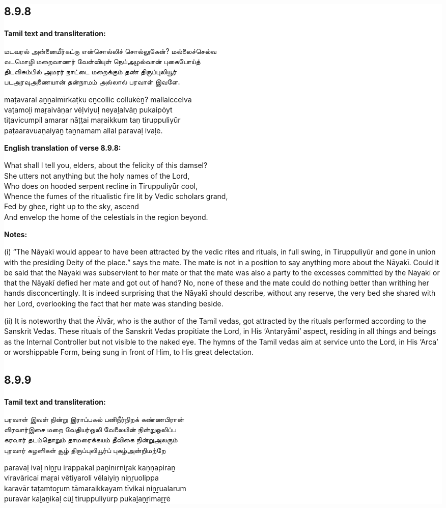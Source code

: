


## 8.9.8
**Tamil text and transliteration:**

மடவரல் அன்னைமீர்கட்கு என்சொல்லிச் சொல்லுகேன்? மல்லைச்செல்வ  
வடமொழி மறைவாணர் வேள்வியுள் நெய்அழல்வான் புகைபோய்த்  
திடவிசும்பில் அமரர் நாட்டை மறைக்கும் தண் திருப்புலியூர்  
படஅரவுஅணையான் தன்நாமம் அல்லால் பரவாள் இவளே.

maṭavaral aṉṉaimīrkaṭku eṉcollic collukēṉ? mallaiccelva  
vaṭamoḻi maṟaivāṇar vēḷviyuḷ neyaḻalvāṉ pukaipōyt  
tiṭavicumpil amarar nāṭṭai maṟaikkum taṇ tiruppuliyūr  
paṭaaravuaṇaiyāṉ taṉnāmam allāl paravāḷ ivaḷē.

**English translation of verse 8.9.8:**

What shall I tell you, elders, about the felicity of this damsel?  
She utters not anything but the holy names of the Lord,  
Who does on hooded serpent recline in Tiruppuliyūr cool,  
Whence the fumes of the ritualistic fire lit by Vedic scholars grand,  
Fed by ghee, right up to the sky, ascend  
And envelop the home of the celestials in the region beyond.

**Notes:**

\(i\) “The Nāyakī would appear to have been attracted by the vedic rites and rituals, in full swing, in Tiruppuliyūr and gone in union with the presiding Deity of the place.” says the mate. The mate is not in a position to say anything more about the Nāyakī. Could it be said that the Nāyakī was subservient to her mate or that the mate was also a party to the excesses committed by the Nāyakī or that the Nāyakī defied her mate and got out of hand? No, none of these and the mate could do nothing better than writhing her hands disconcertingly. It is indeed surprising that the Nāyakī should describe, without any reserve, the very bed she shared with her Lord, overlooking the fact that her mate was standing beside.

\(ii\) It is noteworthy that the Āḻvār, who is the author of the Tamil vedas, got attracted by the rituals performed according to the Sanskrit Vedas. These rituals of the Sanskrit Vedas propitiate the Lord, in His ‘Antaryāmi’ aspect, residing in all things and beings as the Internal Controller but not visible to the naked eye. The hymns of the Tamil vedas aim at service unto the Lord, in His ‘Arca’ or worshippable Form, being sung in front of Him, to His great delectation.




## 8.9.9
**Tamil text and transliteration:**

பரவாள் இவள் நின்று இராப்பகல் பனிநீர்நிறக் கண்ணபிரான்  
விரவார்இசை மறை வேதியர்ஒலி வேலையின் நின்றுஒலிப்ப  
கரவார் தடம்தொறும் தாமரைக்கயம் தீவிகை நின்றுஅலரும்  
புரவார் கழனிகள் சூழ் திருப்புலியூர்ப் புகழ்அன்றிமற்றே

paravāḷ ivaḷ niṉṟu irāppakal paṉinīrniṟak kaṇṇapirāṉ  
viravāricai maṟai vētiyaroli vēlaiyiṉ niṉṟuolippa  
karavār taṭamtoṟum tāmaraikkayam tīvikai niṉṟualarum  
puravār kaḻaṉikaḷ cūḻ tiruppuliyūrp pukaḻaṉṟimaṟṟē
